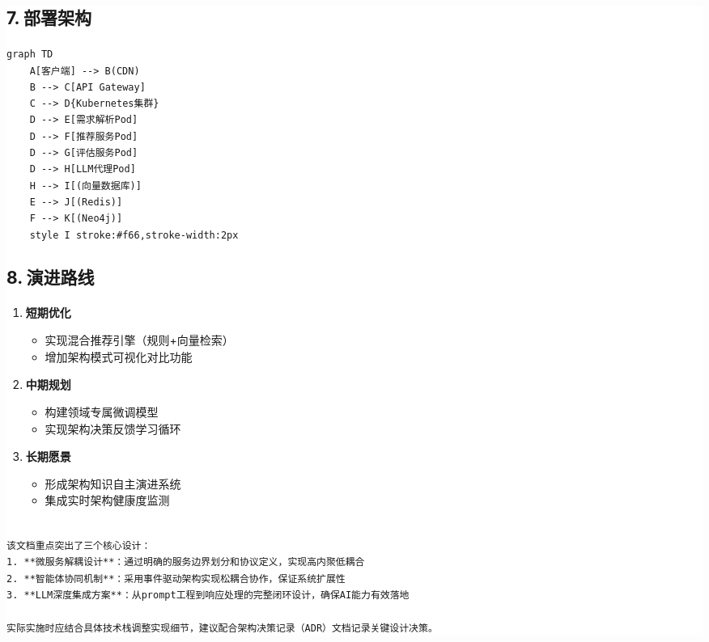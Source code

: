 ## 7. 部署架构
```mermaid
graph TD
    A[客户端] --> B(CDN)
    B --> C[API Gateway]
    C --> D{Kubernetes集群}
    D --> E[需求解析Pod]
    D --> F[推荐服务Pod]
    D --> G[评估服务Pod]
    D --> H[LLM代理Pod]
    H --> I[(向量数据库)]
    E --> J[(Redis)]
    F --> K[(Neo4j)]
    style I stroke:#f66,stroke-width:2px
```

## 8. 演进路线
1. **短期优化**
   - 实现混合推荐引擎（规则+向量检索）
   - 增加架构模式可视化对比功能

2. **中期规划**
   - 构建领域专属微调模型
   - 实现架构决策反馈学习循环

3. **长期愿景**
   - 形成架构知识自主演进系统
   - 集成实时架构健康度监测
```

该文档重点突出了三个核心设计：
1. **微服务解耦设计**：通过明确的服务边界划分和协议定义，实现高内聚低耦合
2. **智能体协同机制**：采用事件驱动架构实现松耦合协作，保证系统扩展性
3. **LLM深度集成方案**：从prompt工程到响应处理的完整闭环设计，确保AI能力有效落地

实际实施时应结合具体技术栈调整实现细节，建议配合架构决策记录（ADR）文档记录关键设计决策。